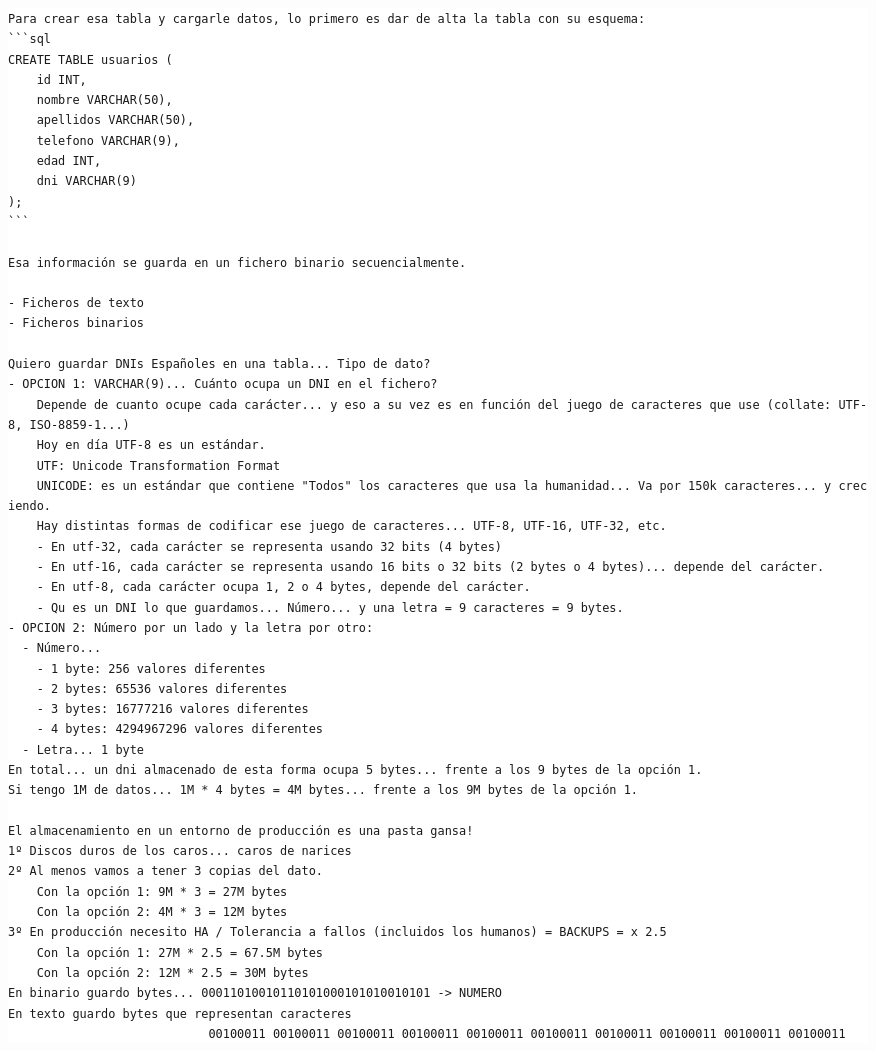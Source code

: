     Para crear esa tabla y cargarle datos, lo primero es dar de alta la tabla con su esquema:
    ```sql
    CREATE TABLE usuarios (
        id INT,
        nombre VARCHAR(50),
        apellidos VARCHAR(50),
        telefono VARCHAR(9),
        edad INT,
        dni VARCHAR(9)
    );
    ```

    Esa información se guarda en un fichero binario secuencialmente.

    - Ficheros de texto
    - Ficheros binarios
    
    Quiero guardar DNIs Españoles en una tabla... Tipo de dato?
    - OPCION 1: VARCHAR(9)... Cuánto ocupa un DNI en el fichero?
        Depende de cuanto ocupe cada carácter... y eso a su vez es en función del juego de caracteres que use (collate: UTF-8, ISO-8859-1...)
        Hoy en día UTF-8 es un estándar.
        UTF: Unicode Transformation Format
        UNICODE: es un estándar que contiene "Todos" los caracteres que usa la humanidad... Va por 150k caracteres... y creciendo.
        Hay distintas formas de codificar ese juego de caracteres... UTF-8, UTF-16, UTF-32, etc.
        - En utf-32, cada carácter se representa usando 32 bits (4 bytes)
        - En utf-16, cada carácter se representa usando 16 bits o 32 bits (2 bytes o 4 bytes)... depende del carácter.
        - En utf-8, cada carácter ocupa 1, 2 o 4 bytes, depende del carácter.
        - Qu es un DNI lo que guardamos... Número... y una letra = 9 caracteres = 9 bytes.
    - OPCION 2: Número por un lado y la letra por otro:
      - Número...
        - 1 byte: 256 valores diferentes
        - 2 bytes: 65536 valores diferentes
        - 3 bytes: 16777216 valores diferentes
        - 4 bytes: 4294967296 valores diferentes
      - Letra... 1 byte
    En total... un dni almacenado de esta forma ocupa 5 bytes... frente a los 9 bytes de la opción 1.
    Si tengo 1M de datos... 1M * 4 bytes = 4M bytes... frente a los 9M bytes de la opción 1.

    El almacenamiento en un entorno de producción es una pasta gansa!
    1º Discos duros de los caros... caros de narices
    2º Al menos vamos a tener 3 copias del dato.
        Con la opción 1: 9M * 3 = 27M bytes
        Con la opción 2: 4M * 3 = 12M bytes
    3º En producción necesito HA / Tolerancia a fallos (incluidos los humanos) = BACKUPS = x 2.5
        Con la opción 1: 27M * 2.5 = 67.5M bytes
        Con la opción 2: 12M * 2.5 = 30M bytes
    En binario guardo bytes... 00011010010110101000101010010101 -> NUMERO
    En texto guardo bytes que representan caracteres 
                                00100011 00100011 00100011 00100011 00100011 00100011 00100011 00100011 00100011 00100011 
